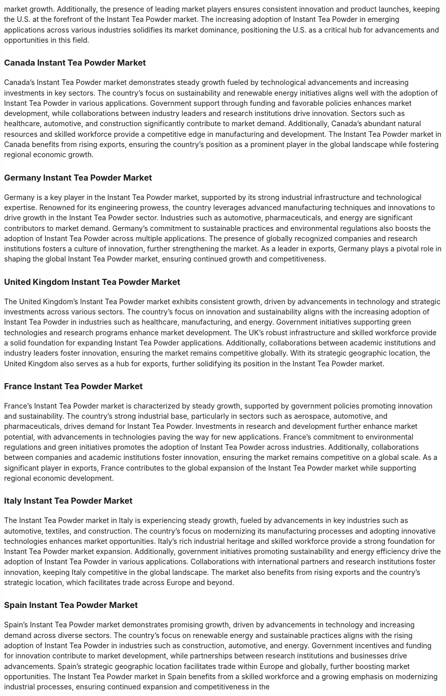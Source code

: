 market growth. Additionally, the presence of leading market players ensures consistent innovation and product launches, keeping the U.S. at the forefront of the Instant Tea Powder market. The increasing adoption of Instant Tea Powder in emerging applications across various industries solidifies its market dominance, positioning the U.S. as a critical hub for advancements and opportunities in this field.</p><h3>Canada Instant Tea Powder Market</h3><p>Canada&rsquo;s Instant Tea Powder market demonstrates steady growth fueled by technological advancements and increasing investments in key sectors. The country&rsquo;s focus on sustainability and renewable energy initiatives aligns well with the adoption of Instant Tea Powder in various applications. Government support through funding and favorable policies enhances market development, while collaborations between industry leaders and research institutions drive innovation. Sectors such as healthcare, automotive, and construction significantly contribute to market demand. Additionally, Canada&rsquo;s abundant natural resources and skilled workforce provide a competitive edge in manufacturing and development. The Instant Tea Powder market in Canada benefits from rising exports, ensuring the country&rsquo;s position as a prominent player in the global landscape while fostering regional economic growth.</p><h3>Germany Instant Tea Powder Market</h3><p>Germany is a key player in the Instant Tea Powder market, supported by its strong industrial infrastructure and technological expertise. Renowned for its engineering prowess, the country leverages advanced manufacturing techniques and innovations to drive growth in the Instant Tea Powder sector. Industries such as automotive, pharmaceuticals, and energy are significant contributors to market demand. Germany&rsquo;s commitment to sustainable practices and environmental regulations also boosts the adoption of Instant Tea Powder across multiple applications. The presence of globally recognized companies and research institutions fosters a culture of innovation, further strengthening the market. As a leader in exports, Germany plays a pivotal role in shaping the global Instant Tea Powder market, ensuring continued growth and competitiveness.</p><h3>United Kingdom Instant Tea Powder Market</h3><p>The United Kingdom&rsquo;s Instant Tea Powder market exhibits consistent growth, driven by advancements in technology and strategic investments across various sectors. The country&rsquo;s focus on innovation and sustainability aligns with the increasing adoption of Instant Tea Powder in industries such as healthcare, manufacturing, and energy. Government initiatives supporting green technologies and research programs enhance market development. The UK&rsquo;s robust infrastructure and skilled workforce provide a solid foundation for expanding Instant Tea Powder applications. Additionally, collaborations between academic institutions and industry leaders foster innovation, ensuring the market remains competitive globally. With its strategic geographic location, the United Kingdom also serves as a hub for exports, further solidifying its position in the Instant Tea Powder market.</p><h3>France Instant Tea Powder Market</h3><p>France&rsquo;s Instant Tea Powder market is characterized by steady growth, supported by government policies promoting innovation and sustainability. The country&rsquo;s strong industrial base, particularly in sectors such as aerospace, automotive, and pharmaceuticals, drives demand for Instant Tea Powder. Investments in research and development further enhance market potential, with advancements in technologies paving the way for new applications. France&rsquo;s commitment to environmental regulations and green initiatives promotes the adoption of Instant Tea Powder across industries. Additionally, collaborations between companies and academic institutions foster innovation, ensuring the market remains competitive on a global scale. As a significant player in exports, France contributes to the global expansion of the Instant Tea Powder market while supporting regional economic development.</p><h3>Italy Instant Tea Powder Market</h3><p>The Instant Tea Powder market in Italy is experiencing steady growth, fueled by advancements in key industries such as automotive, textiles, and construction. The country&rsquo;s focus on modernizing its manufacturing processes and adopting innovative technologies enhances market opportunities. Italy&rsquo;s rich industrial heritage and skilled workforce provide a strong foundation for Instant Tea Powder market expansion. Additionally, government initiatives promoting sustainability and energy efficiency drive the adoption of Instant Tea Powder in various applications. Collaborations with international partners and research institutions foster innovation, keeping Italy competitive in the global landscape. The market also benefits from rising exports and the country&rsquo;s strategic location, which facilitates trade across Europe and beyond.</p><h3>Spain Instant Tea Powder Market</h3><p>Spain&rsquo;s Instant Tea Powder market demonstrates promising growth, driven by advancements in technology and increasing demand across diverse sectors. The country&rsquo;s focus on renewable energy and sustainable practices aligns with the rising adoption of Instant Tea Powder in industries such as construction, automotive, and energy. Government incentives and funding for innovation contribute to market development, while partnerships between research institutions and businesses drive advancements. Spain&rsquo;s strategic geographic location facilitates trade within Europe and globally, further boosting market opportunities. The Instant Tea Powder market in Spain benefits from a skilled workforce and a growing emphasis on modernizing industrial processes, ensuring continued expansion and competitiveness in the